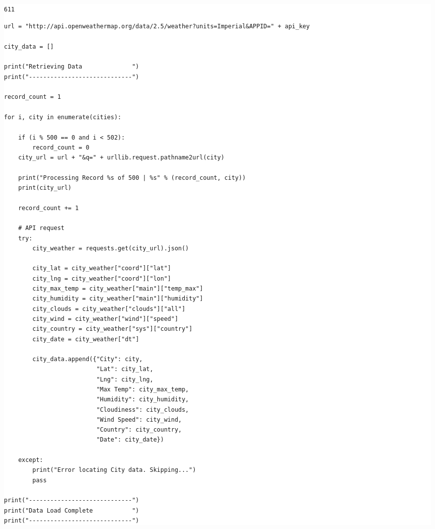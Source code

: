 


    611




```
url = "http://api.openweathermap.org/data/2.5/weather?units=Imperial&APPID=" + api_key 

city_data = []

print("Retrieving Data              ")
print("-----------------------------")

record_count = 1

for i, city in enumerate(cities):
    
    if (i % 500 == 0 and i < 502):
        record_count = 0
    city_url = url + "&q=" + urllib.request.pathname2url(city)

    print("Processing Record %s of 500 | %s" % (record_count, city))
    print(city_url)    

    record_count += 1

    # API request
    try:
        city_weather = requests.get(city_url).json()

        city_lat = city_weather["coord"]["lat"]
        city_lng = city_weather["coord"]["lon"]
        city_max_temp = city_weather["main"]["temp_max"]
        city_humidity = city_weather["main"]["humidity"]
        city_clouds = city_weather["clouds"]["all"]
        city_wind = city_weather["wind"]["speed"]
        city_country = city_weather["sys"]["country"]
        city_date = city_weather["dt"]

        city_data.append({"City": city, 
                          "Lat": city_lat, 
                          "Lng": city_lng, 
                          "Max Temp": city_max_temp,
                          "Humidity": city_humidity,
                          "Cloudiness": city_clouds,
                          "Wind Speed": city_wind,
                          "Country": city_country,
                          "Date": city_date})

    except:
        print("Error locating City data. Skipping...")
        pass
              
print("-----------------------------")
print("Data Load Complete           ")
print("-----------------------------")
```
